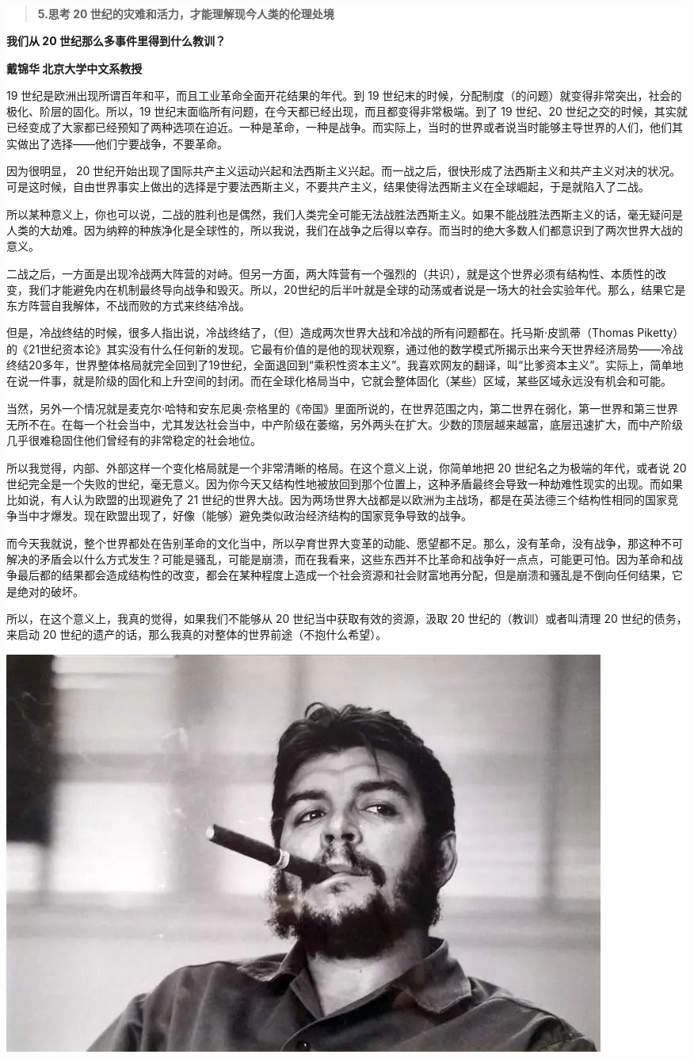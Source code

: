 >**5.思考 20 世纪的灾难和活力，才能理解现今人类的伦理处境**

**我们从 20 世纪那么多事件里得到什么教训？**

**戴锦华  北京大学中文系教授**

19 世纪是欧洲出现所谓百年和平，而且工业革命全面开花结果的年代。到 19 世纪末的时候，分配制度（的问题）就变得非常突出，社会的极化、阶层的固化。所以，19 世纪末面临所有问题，在今天都已经出现，而且都变得非常极端。到了 19 世纪、20 世纪之交的时候，其实就已经变成了大家都已经预知了两种选项在迫近。一种是革命，一种是战争。而实际上，当时的世界或者说当时能够主导世界的人们，他们其实做出了选择——他们宁要战争，不要革命。

因为很明显， 20 世纪开始出现了国际共产主义运动兴起和法西斯主义兴起。而一战之后，很快形成了法西斯主义和共产主义对决的状况。可是这时候，自由世界事实上做出的选择是宁要法西斯主义，不要共产主义，结果使得法西斯主义在全球崛起，于是就陷入了二战。

所以某种意义上，你也可以说，二战的胜利也是偶然，我们人类完全可能无法战胜法西斯主义。如果不能战胜法西斯主义的话，毫无疑问是人类的大劫难。因为纳粹的种族净化是全球性的，所以我说，我们在战争之后得以幸存。而当时的绝大多数人们都意识到了两次世界大战的意义。

二战之后，一方面是出现冷战两大阵营的对峙。但另一方面，两大阵营有一个强烈的（共识），就是这个世界必须有结构性、本质性的改变，我们才能避免内在机制最终导向战争和毁灭。所以，20世纪的后半叶就是全球的动荡或者说是一场大的社会实验年代。那么，结果它是东方阵营自我解体，不战而败的方式来终结冷战。

但是，冷战终结的时候，很多人指出说，冷战终结了，（但）造成两次世界大战和冷战的所有问题都在。托马斯·皮凯蒂（Thomas Piketty）的《21世纪资本论》其实没有什么任何新的发现。它最有价值的是他的现状观察，通过他的数学模式所揭示出来今天世界经济局势——冷战终结20多年，世界整体格局就完全回到了19世纪，全面退回到“乘积性资本主义”。我喜欢网友的翻译，叫“比爹资本主义”。实际上，简单地在说一件事，就是阶级的固化和上升空间的封闭。而在全球化格局当中，它就会整体固化（某些）区域，某些区域永远没有机会和可能。

当然，另外一个情况就是麦克尔·哈特和安东尼奥·奈格里的《帝国》里面所说的，在世界范围之内，第二世界在弱化，第一世界和第三世界无所不在。在每一个社会当中，尤其发达社会当中，中产阶级在萎缩，另外两头在扩大。少数的顶层越来越富，底层迅速扩大，而中产阶级几乎很难稳固住他们曾经有的非常稳定的社会地位。

所以我觉得，内部、外部这样一个变化格局就是一个非常清晰的格局。在这个意义上说，你简单地把 20 世纪名之为极端的年代，或者说 20 世纪完全是一个失败的世纪，毫无意义。因为你今天又结构性地被放回到那个位置上，这种矛盾最终会导致一种劫难性现实的出现。而如果比如说，有人认为欧盟的出现避免了 21 世纪的世界大战。因为两场世界大战都是以欧洲为主战场，都是在英法德三个结构性相同的国家竞争当中才爆发。现在欧盟出现了，好像（能够）避免类似政治经济结构的国家竞争导致的战争。

而今天我就说，整个世界都处在告别革命的文化当中，所以孕育世界大变革的动能、愿望都不足。那么，没有革命，没有战争，那这种不可解决的矛盾会以什么方式发生？可能是骚乱，可能是崩溃，而在我看来，这些东西并不比革命和战争好一点点，可能更可怕。因为革命和战争最后都的结果都会造成结构性的改变，都会在某种程度上造成一个社会资源和社会财富地再分配，但是崩溃和骚乱是不倒向任何结果，它是绝对的破坏。

所以，在这个意义上，我真的觉得，如果我们不能够从 20 世纪当中获取有效的资源，汲取 20 世纪的（教训）或者叫清理 20 世纪的债务，来启动 20 世纪的遗产的话，那么我真的对整体的世界前途（不抱什么希望）。

![切·格瓦拉，来自：维基百科](images/5-13.jpg)
